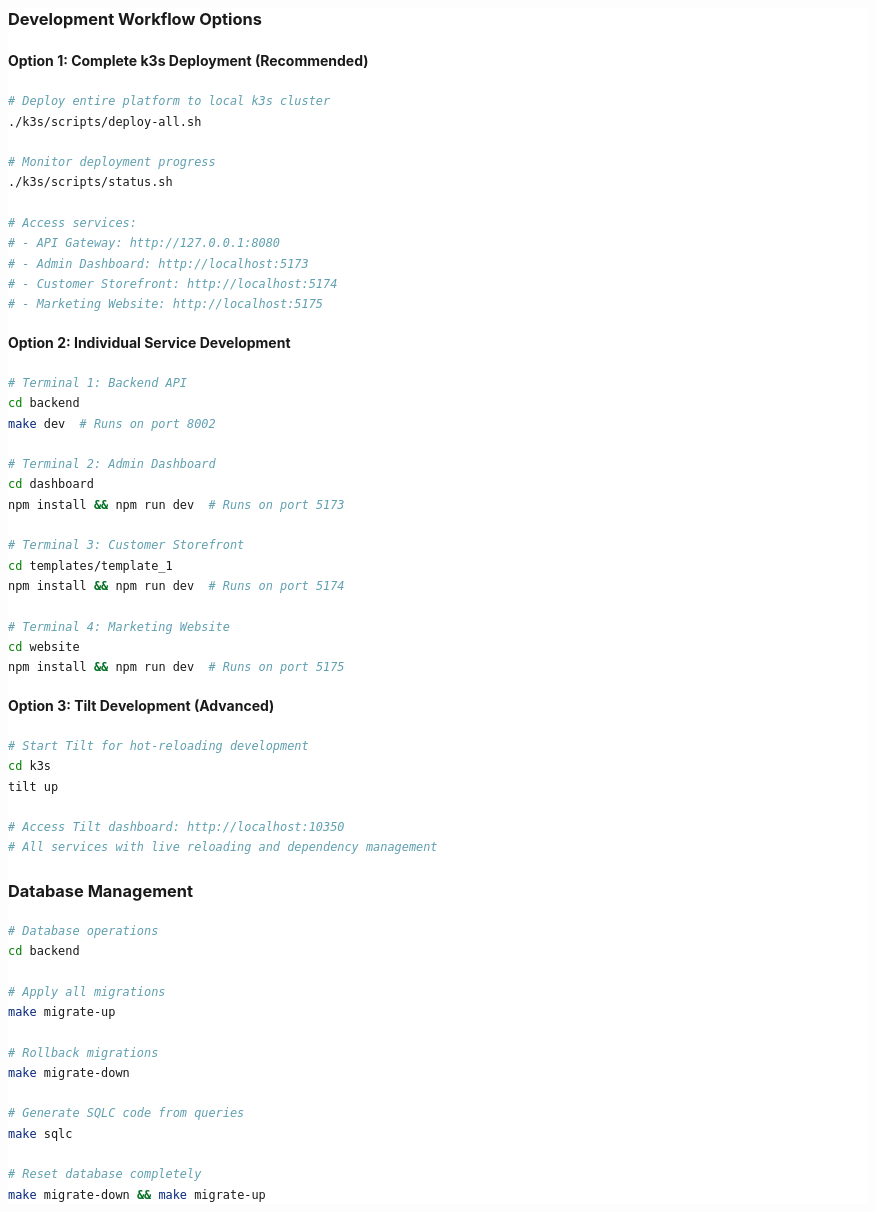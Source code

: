 ### Development Workflow Options

#### Option 1: Complete k3s Deployment (Recommended)
```bash
# Deploy entire platform to local k3s cluster
./k3s/scripts/deploy-all.sh

# Monitor deployment progress
./k3s/scripts/status.sh

# Access services:
# - API Gateway: http://127.0.0.1:8080
# - Admin Dashboard: http://localhost:5173
# - Customer Storefront: http://localhost:5174
# - Marketing Website: http://localhost:5175
```

#### Option 2: Individual Service Development
```bash
# Terminal 1: Backend API
cd backend
make dev  # Runs on port 8002

# Terminal 2: Admin Dashboard
cd dashboard
npm install && npm run dev  # Runs on port 5173

# Terminal 3: Customer Storefront
cd templates/template_1
npm install && npm run dev  # Runs on port 5174

# Terminal 4: Marketing Website
cd website
npm install && npm run dev  # Runs on port 5175
```

#### Option 3: Tilt Development (Advanced)
```bash
# Start Tilt for hot-reloading development
cd k3s
tilt up

# Access Tilt dashboard: http://localhost:10350
# All services with live reloading and dependency management
```

### Database Management
```bash
# Database operations
cd backend

# Apply all migrations
make migrate-up

# Rollback migrations
make migrate-down

# Generate SQLC code from queries
make sqlc

# Reset database completely
make migrate-down && make migrate-up
```
